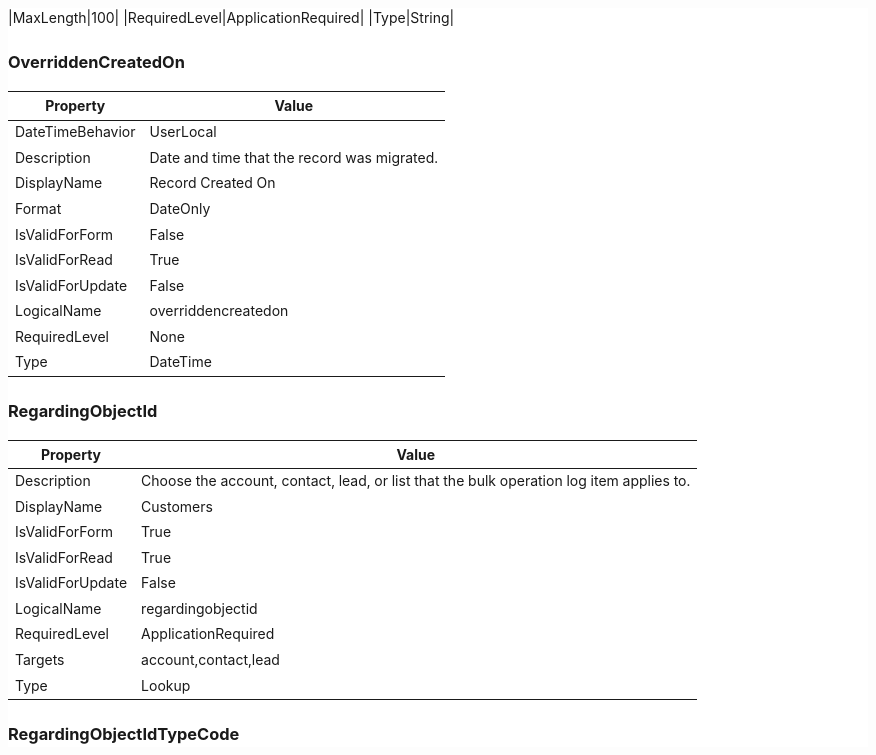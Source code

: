 |MaxLength|100|
|RequiredLevel|ApplicationRequired|
|Type|String|


### <a name="BKMK_OverriddenCreatedOn"></a> OverriddenCreatedOn

|Property|Value|
|--------|-----|
|DateTimeBehavior|UserLocal|
|Description|Date and time that the record was migrated.|
|DisplayName|Record Created On|
|Format|DateOnly|
|IsValidForForm|False|
|IsValidForRead|True|
|IsValidForUpdate|False|
|LogicalName|overriddencreatedon|
|RequiredLevel|None|
|Type|DateTime|


### <a name="BKMK_RegardingObjectId"></a> RegardingObjectId

|Property|Value|
|--------|-----|
|Description|Choose the account, contact, lead, or list that the bulk operation log item applies to.|
|DisplayName|Customers|
|IsValidForForm|True|
|IsValidForRead|True|
|IsValidForUpdate|False|
|LogicalName|regardingobjectid|
|RequiredLevel|ApplicationRequired|
|Targets|account,contact,lead|
|Type|Lookup|


### <a name="BKMK_RegardingObjectIdTypeCode"></a> RegardingObjectIdTypeCode

